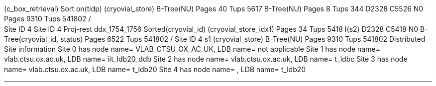 (c_box_retrieval)       Sort on(tidp)           (cryovial_store)
B-Tree(NU)              Pages 40 Tups 5617      B-Tree(NU)
Pages 8 Tups 344        D2328 C5526 N0          Pages 9310 Tups 541802
             /                      \
            Site ID 4               Site ID 4
            Proj-rest               ddx_1754_1756
            Sorted(cryovial_id)     (cryovial_store_idx1)
            Pages 34 Tups 5418      I(s2)
            D2328 C5418 N0          B-Tree(cryovial_id,
                                     status)
                                    Pages 6522 Tups 541802
 /
Site ID 4
s1
(cryovial_store)
B-Tree(NU)
Pages 9310 Tups 541802
Distributed Site information
    Site 0 has node name= VLAB_CTSU_OX_AC_UK, LDB name= not applicable
    Site 1 has node name= vlab.ctsu.ox.ac.uk, LDB name= iit_ldb20_ddb
    Site 2 has node name= vlab.ctsu.ox.ac.uk, LDB name= t_ldbc
    Site 3 has node name= vlab.ctsu.ox.ac.uk, LDB name= t_ldb20
    Site 4 has node name= , LDB name= t_ldb20

********************************************************************
